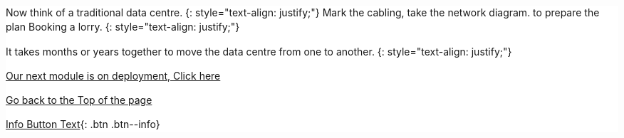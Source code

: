 
Now think of a traditional data centre.
{: style="text-align: justify;"}
Mark the cabling, take the network diagram. to prepare the plan  Booking a lorry. 
{: style="text-align: justify;"}

It takes months or years together to move the data centre from one to another. 
{: style="text-align: justify;"}


[Our next module is on deployment, Click here](https://rajith.in/Kubernetes/KubernetesPart5_Deployment-1/)

<div markdown="0"><a href="#" class="btn btn--success">Go back to the Top of the page </a></div>     

 [Info Button Text](https://mangodairy.github.io/devsite/Kubernetes/#kubernetes-in-7-days-in-a-week-){: .btn .btn--info}
 




